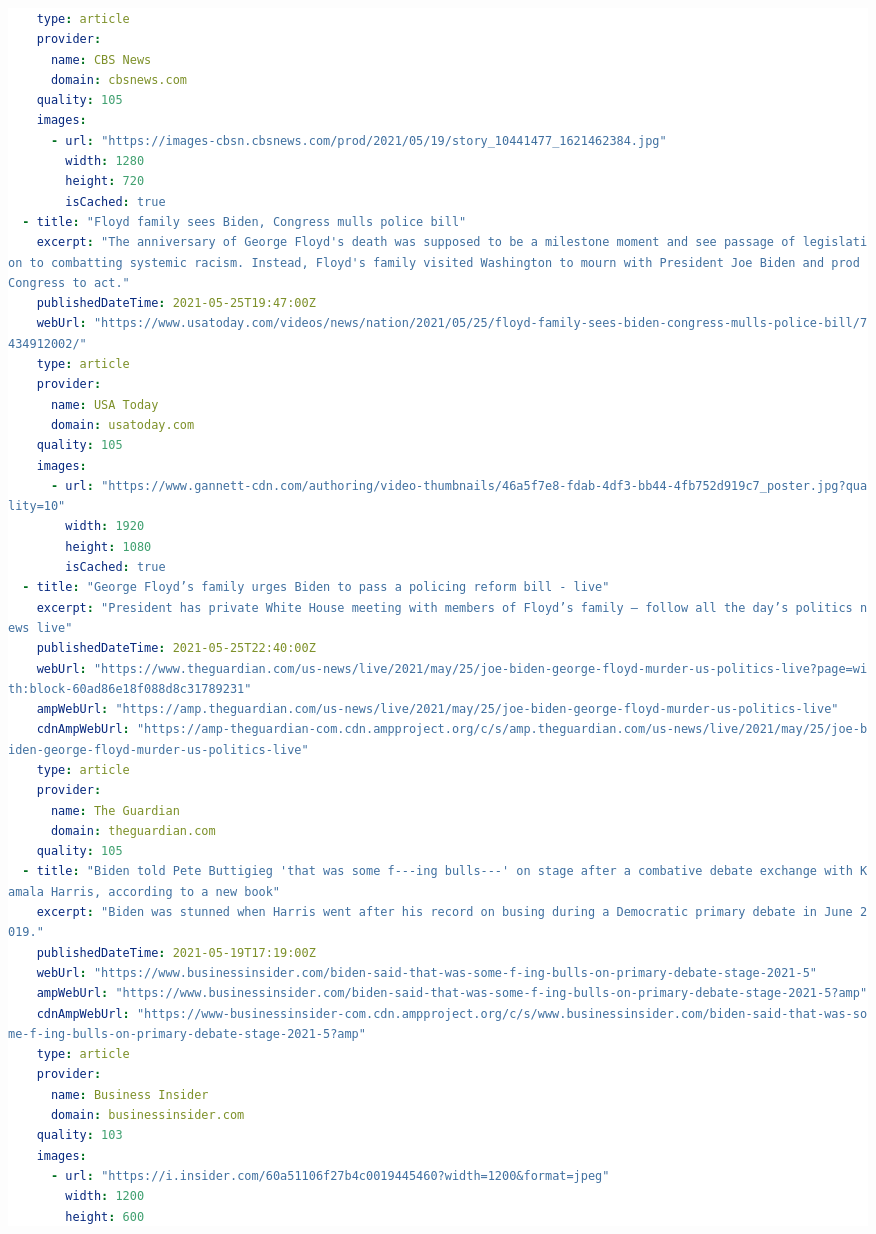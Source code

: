 ```yaml
    type: article
    provider:
      name: CBS News
      domain: cbsnews.com
    quality: 105
    images:
      - url: "https://images-cbsn.cbsnews.com/prod/2021/05/19/story_10441477_1621462384.jpg"
        width: 1280
        height: 720
        isCached: true
  - title: "Floyd family sees Biden, Congress mulls police bill"
    excerpt: "The anniversary of George Floyd's death was supposed to be a milestone moment and see passage of legislation to combatting systemic racism. Instead, Floyd's family visited Washington to mourn with President Joe Biden and prod Congress to act."
    publishedDateTime: 2021-05-25T19:47:00Z
    webUrl: "https://www.usatoday.com/videos/news/nation/2021/05/25/floyd-family-sees-biden-congress-mulls-police-bill/7434912002/"
    type: article
    provider:
      name: USA Today
      domain: usatoday.com
    quality: 105
    images:
      - url: "https://www.gannett-cdn.com/authoring/video-thumbnails/46a5f7e8-fdab-4df3-bb44-4fb752d919c7_poster.jpg?quality=10"
        width: 1920
        height: 1080
        isCached: true
  - title: "George Floyd’s family urges Biden to pass a policing reform bill - live"
    excerpt: "President has private White House meeting with members of Floyd’s family – follow all the day’s politics news live"
    publishedDateTime: 2021-05-25T22:40:00Z
    webUrl: "https://www.theguardian.com/us-news/live/2021/may/25/joe-biden-george-floyd-murder-us-politics-live?page=with:block-60ad86e18f088d8c31789231"
    ampWebUrl: "https://amp.theguardian.com/us-news/live/2021/may/25/joe-biden-george-floyd-murder-us-politics-live"
    cdnAmpWebUrl: "https://amp-theguardian-com.cdn.ampproject.org/c/s/amp.theguardian.com/us-news/live/2021/may/25/joe-biden-george-floyd-murder-us-politics-live"
    type: article
    provider:
      name: The Guardian
      domain: theguardian.com
    quality: 105
  - title: "Biden told Pete Buttigieg 'that was some f---ing bulls---' on stage after a combative debate exchange with Kamala Harris, according to a new book"
    excerpt: "Biden was stunned when Harris went after his record on busing during a Democratic primary debate in June 2019."
    publishedDateTime: 2021-05-19T17:19:00Z
    webUrl: "https://www.businessinsider.com/biden-said-that-was-some-f-ing-bulls-on-primary-debate-stage-2021-5"
    ampWebUrl: "https://www.businessinsider.com/biden-said-that-was-some-f-ing-bulls-on-primary-debate-stage-2021-5?amp"
    cdnAmpWebUrl: "https://www-businessinsider-com.cdn.ampproject.org/c/s/www.businessinsider.com/biden-said-that-was-some-f-ing-bulls-on-primary-debate-stage-2021-5?amp"
    type: article
    provider:
      name: Business Insider
      domain: businessinsider.com
    quality: 103
    images:
      - url: "https://i.insider.com/60a51106f27b4c0019445460?width=1200&format=jpeg"
        width: 1200
        height: 600
```